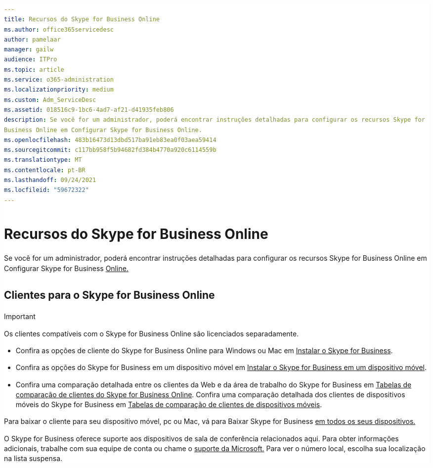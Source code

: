 ```yaml
---
title: Recursos do Skype for Business Online
ms.author: office365servicedesc
author: pamelaar
manager: gailw
audience: ITPro
ms.topic: article
ms.service: o365-administration
ms.localizationpriority: medium
ms.custom: Adm_ServiceDesc
ms.assetid: 018516c9-1bc6-4ad7-af21-d41935feb806
description: Se você for um administrador, poderá encontrar instruções detalhadas para configurar os recursos Skype for Business Online em Configurar Skype for Business Online.
ms.openlocfilehash: 483b16473d13dbd517ba91eb83ea0f03aea59414
ms.sourcegitcommit: c117bb958f5b94682fd384b4770a920c6114559b
ms.translationtype: MT
ms.contentlocale: pt-BR
ms.lasthandoff: 09/24/2021
ms.locfileid: "59672322"
---
```

# <a name="skype-for-business-online-features"></a>Recursos do Skype for Business Online

Se você for um administrador, poderá encontrar instruções detalhadas para configurar os recursos Skype for Business Online em Configurar Skype for Business [Online.](https://support.office.com/article/40296968-e779-4259-980b-c2de1c044c6e)
  
## <a name="clients-for-skype-for-business-online"></a>Clientes para o Skype for Business Online

> [!IMPORTANT]
> Os clientes compatíveis com o Skype for Business Online são licenciados separadamente. 
  
- Confira as opções de cliente do Skype for Business Online para Windows ou Mac em [Instalar o Skype for Business](https://go.microsoft.com/fwlink/?linkid=847563).
    
- Confira as opções do Skype for Business em um dispositivo móvel em [Instalar o Skype for Business em um dispositivo móvel](https://go.microsoft.com/fwlink/?linkid=847564).
    
- Confira uma comparação detalhada entre os clientes da Web e da área de trabalho do Skype for Business em [Tabelas de comparação de clientes do Skype for Business Online](/skypeforbusiness/plan-your-deployment/clients-and-devices/desktop-feature-comparison). Confira uma comparação detalhada dos clientes de dispositivos móveis do Skype for Business em [Tabelas de comparação de clientes de dispositivos móveis](/skypeforbusiness/plan-your-deployment/clients-and-devices/mobile-feature-comparison).
    
Para baixar o cliente para seu dispositivo móvel, pc ou Mac, vá para Baixar Skype for Business [em todos os seus dispositivos.](https://go.microsoft.com/fwlink/?linkid=846929)
  
O Skype for Business oferece suporte aos dispositivos de sala de conferência relacionados aqui. Para obter informações adicionais, trabalhe com sua equipe de conta ou chame o [suporte da Microsoft.](https://support.office.com/article/32a17ca7-6fa0-4870-8a8d-e25ba4ccfd4b) Para ver o número local, escolha sua localização na lista suspensa.
  